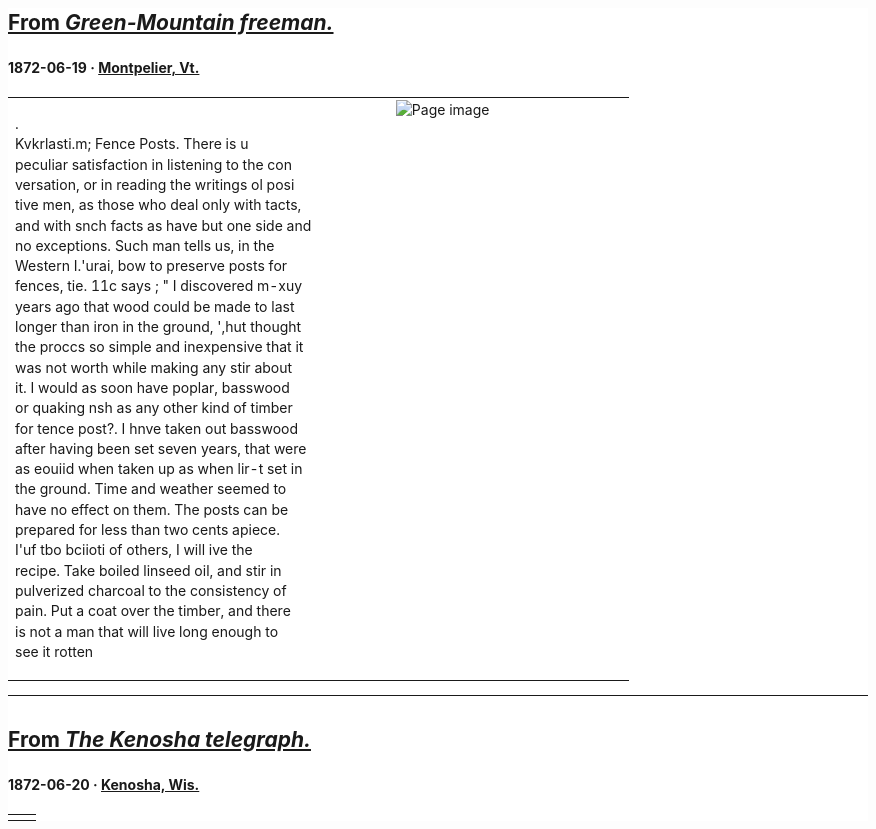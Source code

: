 
## [From _Green-Mountain freeman._](https://www.loc.gov/resource/sn84023209/1872-06-19/ed-1/?sp=4)

#### 1872-06-19 &middot; [Montpelier, Vt.](http://dbpedia.org/resource/Montpelier%2C_Vermont)

<table style="width: 100%;"><tr><td style="width: 50%">

.  
Kvkrlasti.m; Fence Posts. There is u  
peculiar satisfaction in listening to the con  
versation, or in reading the writings ol posi­  
tive men, as those who deal only with tacts,  
and with snch facts as have but one side and  
no exceptions. Such man tells us, in the  
Western I.&#x27;urai, bow to preserve posts for  
fences, tie. 11c says ; &quot; I discovered m-xuy  
years ago that wood could be made to last  
longer than iron in the ground, &#x27;,hut thought  
the proccs so simple and inexpensive that it  
was not worth while making any stir about  
it. I would as soon have poplar, basswood  
or quaking nsh as any other kind of timber  
for tence post?. I hnve taken out basswood  
after having been set seven years, that were  
as eouiid when taken up as when lir-t set in  
the ground. Time and weather seemed to  
have no effect on them. The posts can be  
prepared for less than two cents apiece.  
I&#x27;uf tbo bciioti of others, I will ive the  
recipe. Take boiled linseed oil, and stir in  
pulverized charcoal to the consistency of  
pain. Put a coat over the timber, and there  
is not a man that will live long enough to  
see it rotten
</td><td style="width: 50%; max-height: 75%; margin: auto; display: block;">
<img alt="Page image" src="https://tile.loc.gov/image-services/iiif/service:ndnp:vtu:batch_vtu_hildene_ver01:data:sn84023209:00202197590:1872061901:0441/pct:28.956135,51.487540,11.285397,10.736634/!600,600/0/default.jpg"/>
</td>
</tr></table>

---

## [From _The Kenosha telegraph._](https://www.loc.gov/resource/sn85033123/1872-06-20/ed-1/?sp=2)

#### 1872-06-20 &middot; [Kenosha, Wis.](http://dbpedia.org/resource/Kenosha%2C_Wisconsin)

<table style="width: 100%;"><tr><td style="width: 50%">
